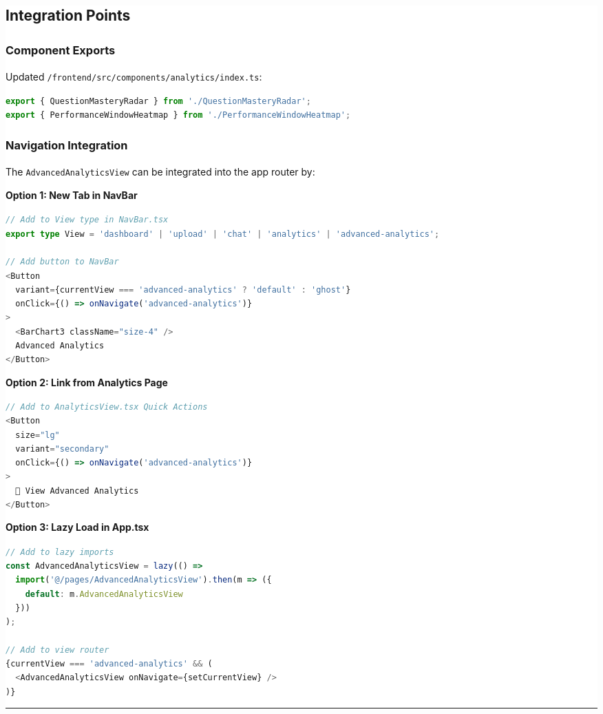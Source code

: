 
## Integration Points

### Component Exports
Updated `/frontend/src/components/analytics/index.ts`:
```typescript
export { QuestionMasteryRadar } from './QuestionMasteryRadar';
export { PerformanceWindowHeatmap } from './PerformanceWindowHeatmap';
```

### Navigation Integration
The `AdvancedAnalyticsView` can be integrated into the app router by:

**Option 1: New Tab in NavBar**
```typescript
// Add to View type in NavBar.tsx
export type View = 'dashboard' | 'upload' | 'chat' | 'analytics' | 'advanced-analytics';

// Add button to NavBar
<Button
  variant={currentView === 'advanced-analytics' ? 'default' : 'ghost'}
  onClick={() => onNavigate('advanced-analytics')}
>
  <BarChart3 className="size-4" />
  Advanced Analytics
</Button>
```

**Option 2: Link from Analytics Page**
```typescript
// Add to AnalyticsView.tsx Quick Actions
<Button
  size="lg"
  variant="secondary"
  onClick={() => onNavigate('advanced-analytics')}
>
  🔬 View Advanced Analytics
</Button>
```

**Option 3: Lazy Load in App.tsx**
```typescript
// Add to lazy imports
const AdvancedAnalyticsView = lazy(() =>
  import('@/pages/AdvancedAnalyticsView').then(m => ({
    default: m.AdvancedAnalyticsView
  }))
);

// Add to view router
{currentView === 'advanced-analytics' && (
  <AdvancedAnalyticsView onNavigate={setCurrentView} />
)}
```

---
